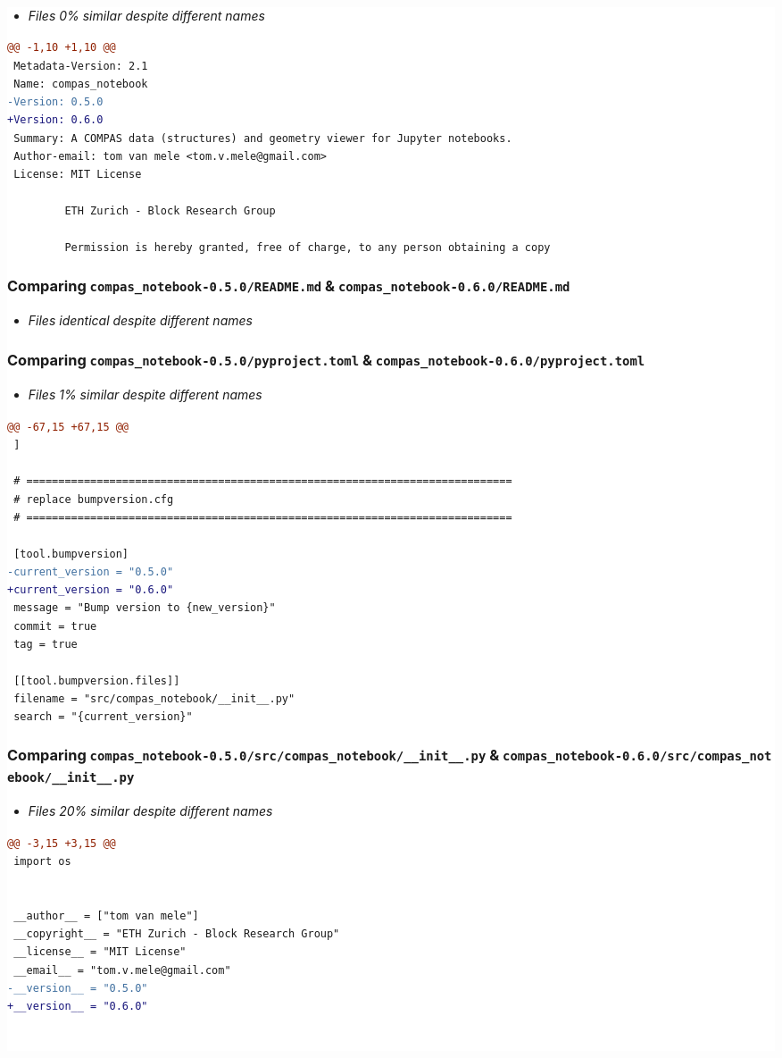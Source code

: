  * *Files 0% similar despite different names*

```diff
@@ -1,10 +1,10 @@
 Metadata-Version: 2.1
 Name: compas_notebook
-Version: 0.5.0
+Version: 0.6.0
 Summary: A COMPAS data (structures) and geometry viewer for Jupyter notebooks.
 Author-email: tom van mele <tom.v.mele@gmail.com>
 License: MIT License
         
         ETH Zurich - Block Research Group
         
         Permission is hereby granted, free of charge, to any person obtaining a copy
```

### Comparing `compas_notebook-0.5.0/README.md` & `compas_notebook-0.6.0/README.md`

 * *Files identical despite different names*

### Comparing `compas_notebook-0.5.0/pyproject.toml` & `compas_notebook-0.6.0/pyproject.toml`

 * *Files 1% similar despite different names*

```diff
@@ -67,15 +67,15 @@
 ]
 
 # ============================================================================
 # replace bumpversion.cfg
 # ============================================================================
 
 [tool.bumpversion]
-current_version = "0.5.0"
+current_version = "0.6.0"
 message = "Bump version to {new_version}"
 commit = true
 tag = true
 
 [[tool.bumpversion.files]]
 filename = "src/compas_notebook/__init__.py"
 search = "{current_version}"
```

### Comparing `compas_notebook-0.5.0/src/compas_notebook/__init__.py` & `compas_notebook-0.6.0/src/compas_notebook/__init__.py`

 * *Files 20% similar despite different names*

```diff
@@ -3,15 +3,15 @@
 import os
 
 
 __author__ = ["tom van mele"]
 __copyright__ = "ETH Zurich - Block Research Group"
 __license__ = "MIT License"
 __email__ = "tom.v.mele@gmail.com"
-__version__ = "0.5.0"
+__version__ = "0.6.0"
 
 
```